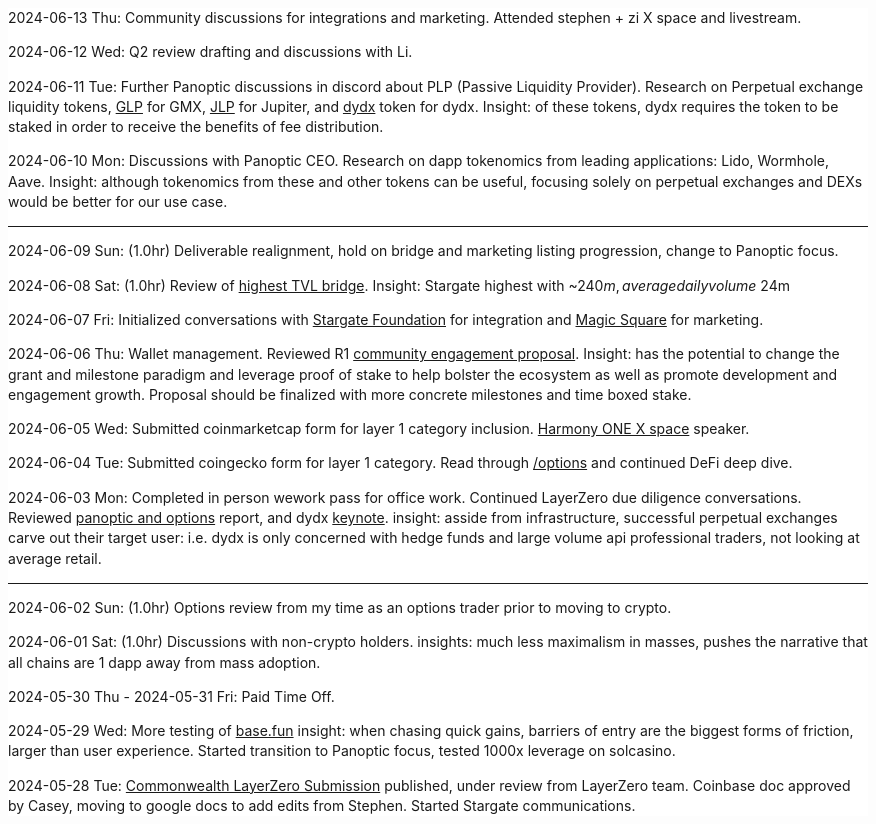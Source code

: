 2024-06-13 Thu: Community discussions for integrations and marketing. Attended stephen + zi X space and livestream.

2024-06-12 Wed: Q2 review drafting and discussions with Li.

2024-06-11 Tue: Further Panoptic discussions in discord about PLP (Passive Liquidity Provider). Research on Perpetual exchange liquidity tokens, [GLP](https://gmx-docs.io/docs/tokenomics/rewards/) for GMX, [JLP](https://jup.ag/perps-earn) for Jupiter, and [dydx](https://docs.dydx.exchange/users-rewards/staking_rewards) token for dydx. Insight: of these tokens, dydx requires the token to be staked in order to receive the benefits of fee distribution.

2024-06-10 Mon: Discussions with Panoptic CEO. Research on dapp tokenomics from leading applications: Lido, Wormhole, Aave. Insight: although tokenomics from these and other tokens can be useful, focusing solely on perpetual exchanges and DEXs would be better for our use case.

---

2024-06-09 Sun: (1.0hr) Deliverable realignment, hold on bridge and marketing listing progression, change to Panoptic focus.

2024-06-08 Sat: (1.0hr) Review of [highest TVL bridge](https://defillama.com/protocols/Cross%20Chain). Insight: Stargate highest with ~$240m, average daily volume ~$24m

2024-06-07 Fri: Initialized conversations with [Stargate Foundation](https://stargate.finance/) for integration and [Magic Square](https://magicsquare.io/) for marketing.

2024-06-06 Thu: Wallet management. Reviewed R1 [community engagement proposal](https://talk.harmony.one/t/expanding-the-r1-ambassador-program-for-enhanced-community-engagement-v2/24724). Insight: has the potential to change the grant and milestone paradigm and leverage proof of stake to help bolster the ecosystem as well as promote development and engagement growth. Proposal should be finalized with more concrete milestones and time boxed stake.  

2024-06-05 Wed: Submitted coinmarketcap form for layer 1 category inclusion. [Harmony ONE  X space](https://twitter.com/i/spaces/1zqJVqeAbjXGB) speaker.

2024-06-04 Tue: Submitted coingecko form for layer 1 category. Read through [/options](https://xn--qv9h.s.country/p/on-chain-and-open-source-perpetual) and continued DeFi deep dive.

2024-06-03 Mon: Completed in person wework pass for office work. Continued LayerZero due diligence conversations. Reviewed [panoptic and options](https://threesigma.xyz/blog/defi-options-landscape) report, and dydx [keynote](https://www.youtube.com/watch?v=Nfi0C32xt54). insight: asside from infrastructure, successful perpetual exchanges carve out their target user: i.e. dydx is only concerned with hedge funds and large volume api professional traders, not looking at average retail. 

---

2024-06-02 Sun: (1.0hr) Options review from my time as an options trader prior to moving to crypto. 

2024-06-01 Sat: (1.0hr) Discussions with non-crypto holders. insights: much less maximalism in masses, pushes the narrative that all chains are 1 dapp away from mass adoption.

2024-05-30 Thu - 2024-05-31 Fri: Paid Time Off.

2024-05-29 Wed: More testing of [base.fun](https://www.base.fun/) insight: when chasing quick gains, barriers of entry are the biggest forms of friction, larger than user experience. Started transition to Panoptic focus, tested 1000x leverage on solcasino.  

2024-05-28 Tue: [Commonwealth LayerZero Submission](https://commonwealth.im/layerzero/discussion/21730-harmony-bridge-rfp) published, under review from LayerZero team. Coinbase doc approved by Casey, moving to google docs to add edits from Stephen. Started Stargate communications.
